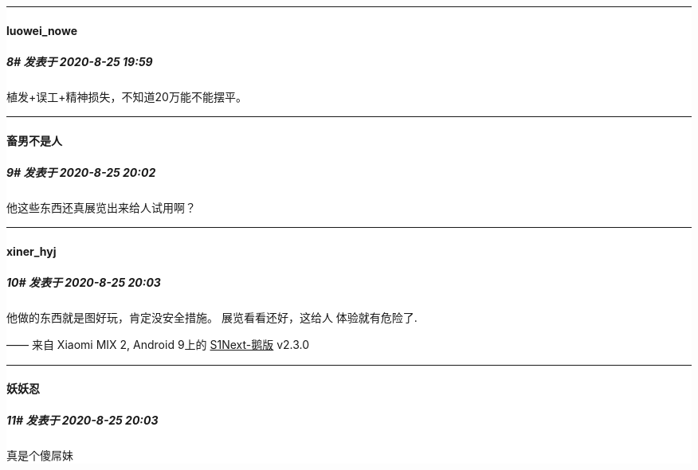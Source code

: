 





*****

####  luowei_nowe  
##### 8#       发表于 2020-8-25 19:59




植发+误工+精神损失，不知道20万能不能摆平。







*****

####  畜男不是人  
##### 9#       发表于 2020-8-25 20:02




他这些东西还真展览出来给人试用啊？







*****

####  xiner_hyj  
##### 10#       发表于 2020-8-25 20:03




他做的东西就是图好玩，肯定没安全措施。
展览看看还好，这给人 体验就有危险了.


—— 来自 Xiaomi MIX 2, Android 9上的 [S1Next-鹅版](https://github.com/ykrank/S1-Next/releases) v2.3.0







*****

####  妖妖忍  
##### 11#       发表于 2020-8-25 20:03




真是个傻屌妹



